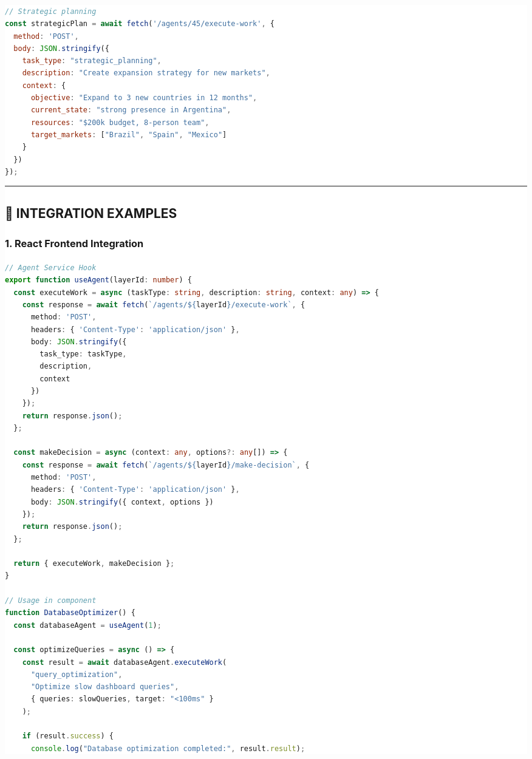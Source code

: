 ```javascript
// Strategic planning
const strategicPlan = await fetch('/agents/45/execute-work', {
  method: 'POST',
  body: JSON.stringify({
    task_type: "strategic_planning",
    description: "Create expansion strategy for new markets",
    context: {
      objective: "Expand to 3 new countries in 12 months",
      current_state: "strong presence in Argentina",
      resources: "$200k budget, 8-person team",
      target_markets: ["Brazil", "Spain", "Mexico"]
    }
  })
});
```

---

## 🔧 **INTEGRATION EXAMPLES**

### **1. React Frontend Integration**
```typescript
// Agent Service Hook
export function useAgent(layerId: number) {
  const executeWork = async (taskType: string, description: string, context: any) => {
    const response = await fetch(`/agents/${layerId}/execute-work`, {
      method: 'POST',
      headers: { 'Content-Type': 'application/json' },
      body: JSON.stringify({
        task_type: taskType,
        description,
        context
      })
    });
    return response.json();
  };
  
  const makeDecision = async (context: any, options?: any[]) => {
    const response = await fetch(`/agents/${layerId}/make-decision`, {
      method: 'POST',
      headers: { 'Content-Type': 'application/json' },
      body: JSON.stringify({ context, options })
    });
    return response.json();
  };
  
  return { executeWork, makeDecision };
}

// Usage in component
function DatabaseOptimizer() {
  const databaseAgent = useAgent(1);
  
  const optimizeQueries = async () => {
    const result = await databaseAgent.executeWork(
      "query_optimization",
      "Optimize slow dashboard queries",
      { queries: slowQueries, target: "<100ms" }
    );
    
    if (result.success) {
      console.log("Database optimization completed:", result.result);
```